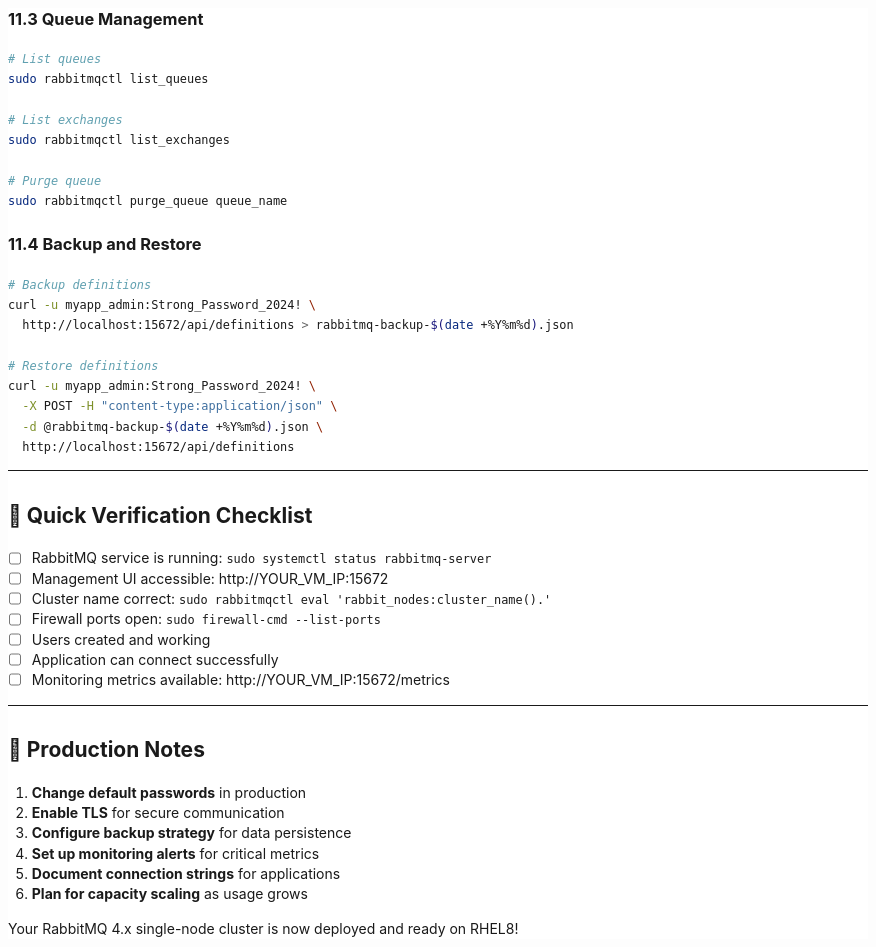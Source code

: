 ### 11.3 Queue Management
```bash
# List queues
sudo rabbitmqctl list_queues

# List exchanges
sudo rabbitmqctl list_exchanges

# Purge queue
sudo rabbitmqctl purge_queue queue_name
```

### 11.4 Backup and Restore
```bash
# Backup definitions
curl -u myapp_admin:Strong_Password_2024! \
  http://localhost:15672/api/definitions > rabbitmq-backup-$(date +%Y%m%d).json

# Restore definitions
curl -u myapp_admin:Strong_Password_2024! \
  -X POST -H "content-type:application/json" \
  -d @rabbitmq-backup-$(date +%Y%m%d).json \
  http://localhost:15672/api/definitions
```

---

## 🏁 Quick Verification Checklist

- [ ] RabbitMQ service is running: `sudo systemctl status rabbitmq-server`
- [ ] Management UI accessible: http://YOUR_VM_IP:15672
- [ ] Cluster name correct: `sudo rabbitmqctl eval 'rabbit_nodes:cluster_name().'`
- [ ] Firewall ports open: `sudo firewall-cmd --list-ports`
- [ ] Users created and working
- [ ] Application can connect successfully
- [ ] Monitoring metrics available: http://YOUR_VM_IP:15672/metrics

---

## 📝 Production Notes

1. **Change default passwords** in production
2. **Enable TLS** for secure communication
3. **Configure backup strategy** for data persistence
4. **Set up monitoring alerts** for critical metrics
5. **Document connection strings** for applications
6. **Plan for capacity scaling** as usage grows

Your RabbitMQ 4.x single-node cluster is now deployed and ready on RHEL8!